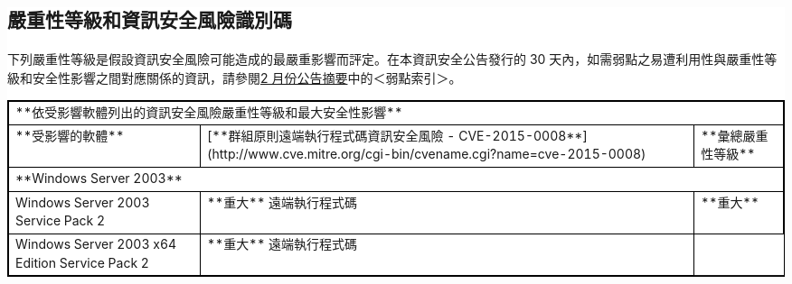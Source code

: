 嚴重性等級和資訊安全風險識別碼
------------------------------

<span id="sectionToggle3"></span>
下列嚴重性等級是假設資訊安全風險可能造成的最嚴重影響而評定。在本資訊安全公告發行的 30 天內，如需弱點之易遭利用性與嚴重性等級和安全性影響之間對應關係的資訊，請參閱[2 月份公告摘要](https://technet.microsoft.com/zh-tw/library/security/ms15-feb)中的＜弱點索引＞。

 
<table style="border:1px solid black;">
<tr>
<td style="border:1px solid black;" colspan="3">
**依受影響軟體列出的資訊安全風險嚴重性等級和最大安全性影響**

</td>
</tr>
<tr>
<td style="border:1px solid black;">
**受影響的軟體**

</td>
<td style="border:1px solid black;">
[**群組原則遠端執行程式碼資訊安全風險 - CVE-2015-0008**](http://www.cve.mitre.org/cgi-bin/cvename.cgi?name=cve-2015-0008)

</td>
<td style="border:1px solid black;">
**彙總嚴重性等級**

</td>
</tr>
<tr>
<td style="border:1px solid black;" colspan="3">
**Windows Server 2003**

</td>
</tr>
<tr>
<td style="border:1px solid black;">
Windows Server 2003 Service Pack 2

</td>
<td style="border:1px solid black;">
**重大**  
遠端執行程式碼

</td>
<td style="border:1px solid black;">
**重大**

</td>
</tr>
<tr>
<td style="border:1px solid black;">
Windows Server 2003 x64 Edition Service Pack 2

</td>
<td style="border:1px solid black;">
**重大**  
遠端執行程式碼
